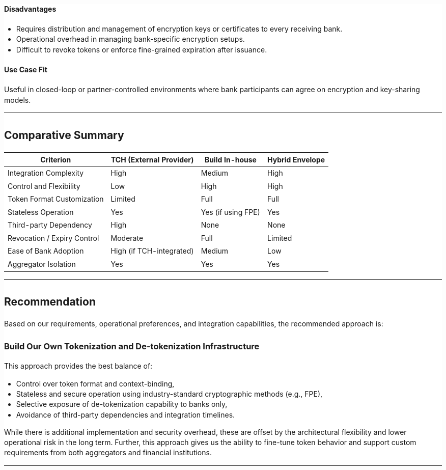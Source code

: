 #### Disadvantages

* Requires distribution and management of encryption keys or certificates to every receiving bank.
* Operational overhead in managing bank-specific encryption setups.
* Difficult to revoke tokens or enforce fine-grained expiration after issuance.

#### Use Case Fit

Useful in closed-loop or partner-controlled environments where bank participants can agree on encryption and key-sharing models.

---

## Comparative Summary

| Criterion                   | TCH (External Provider)  | Build In-house     | Hybrid Envelope |
| --------------------------- | ------------------------ | ------------------ | --------------- |
| Integration Complexity      | High                     | Medium             | High            |
| Control and Flexibility     | Low                      | High               | High            |
| Token Format Customization  | Limited                  | Full               | Full            |
| Stateless Operation         | Yes                      | Yes (if using FPE) | Yes             |
| Third-party Dependency      | High                     | None               | None            |
| Revocation / Expiry Control | Moderate                 | Full               | Limited         |
| Ease of Bank Adoption       | High (if TCH-integrated) | Medium             | Low             |
| Aggregator Isolation        | Yes                      | Yes                | Yes             |

---

## Recommendation

Based on our requirements, operational preferences, and integration capabilities, the recommended approach is:

### **Build Our Own Tokenization and De-tokenization Infrastructure**

This approach provides the best balance of:

* Control over token format and context-binding,
* Stateless and secure operation using industry-standard cryptographic methods (e.g., FPE),
* Selective exposure of de-tokenization capability to banks only,
* Avoidance of third-party dependencies and integration timelines.

While there is additional implementation and security overhead, these are offset by the architectural flexibility and lower operational risk in the long term. Further, this approach gives us the ability to fine-tune token behavior and support custom requirements from both aggregators and financial institutions.

---